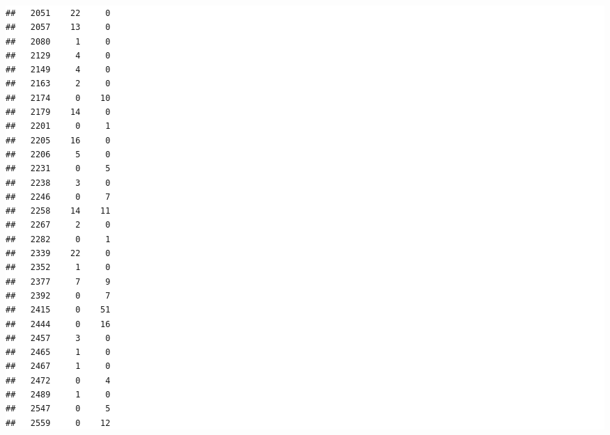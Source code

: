    ##   2051    22     0
    ##   2057    13     0
    ##   2080     1     0
    ##   2129     4     0
    ##   2149     4     0
    ##   2163     2     0
    ##   2174     0    10
    ##   2179    14     0
    ##   2201     0     1
    ##   2205    16     0
    ##   2206     5     0
    ##   2231     0     5
    ##   2238     3     0
    ##   2246     0     7
    ##   2258    14    11
    ##   2267     2     0
    ##   2282     0     1
    ##   2339    22     0
    ##   2352     1     0
    ##   2377     7     9
    ##   2392     0     7
    ##   2415     0    51
    ##   2444     0    16
    ##   2457     3     0
    ##   2465     1     0
    ##   2467     1     0
    ##   2472     0     4
    ##   2489     1     0
    ##   2547     0     5
    ##   2559     0    12